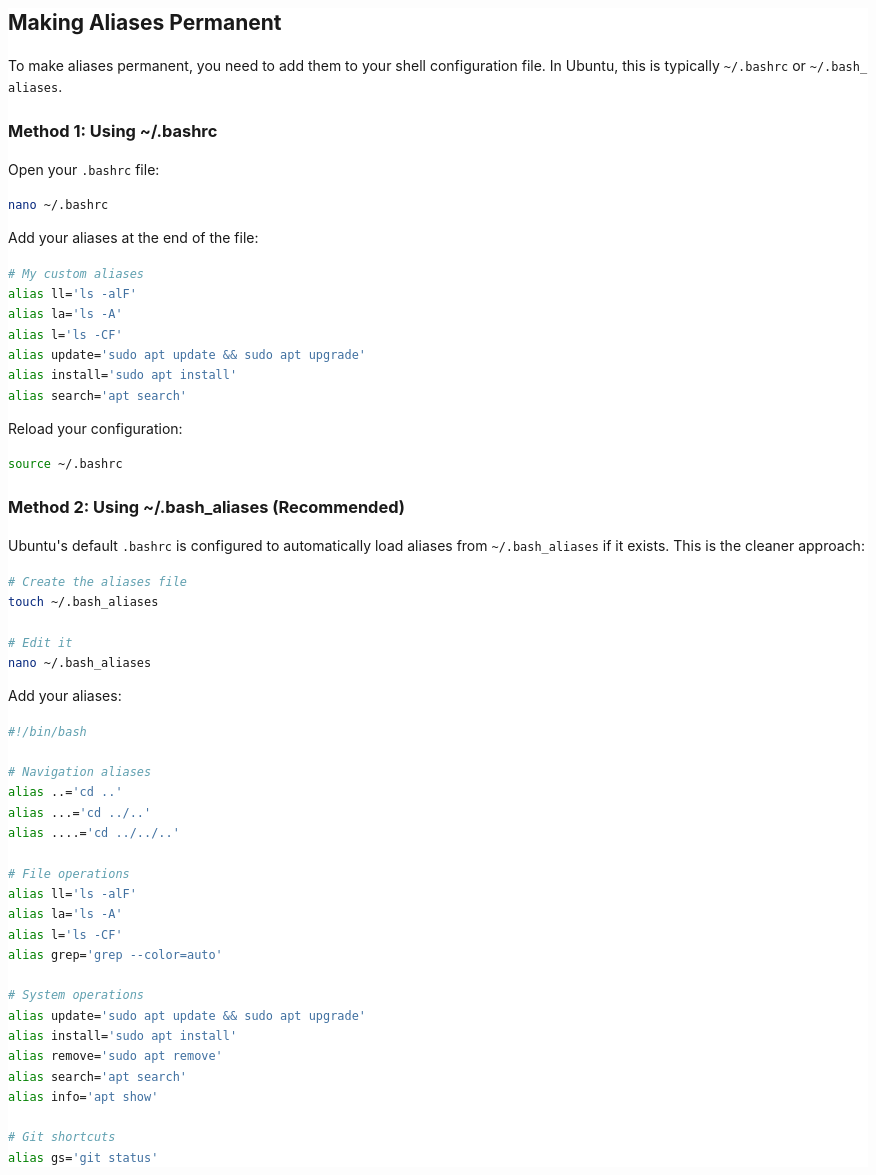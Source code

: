 ## Making Aliases Permanent

To make aliases permanent, you need to add them to your shell configuration file. In Ubuntu, this is typically `~/.bashrc` or `~/.bash_aliases`.

### Method 1: Using ~/.bashrc

Open your `.bashrc` file:

```bash
nano ~/.bashrc
```

Add your aliases at the end of the file:

```bash
# My custom aliases
alias ll='ls -alF'
alias la='ls -A'
alias l='ls -CF'
alias update='sudo apt update && sudo apt upgrade'
alias install='sudo apt install'
alias search='apt search'
```

Reload your configuration:

```bash
source ~/.bashrc
```

### Method 2: Using ~/.bash\_aliases (Recommended)

Ubuntu's default `.bashrc` is configured to automatically load aliases from `~/.bash_aliases` if it exists. This is the cleaner approach:

```bash
# Create the aliases file
touch ~/.bash_aliases

# Edit it
nano ~/.bash_aliases
```

Add your aliases:

```bash
#!/bin/bash

# Navigation aliases
alias ..='cd ..'
alias ...='cd ../..'
alias ....='cd ../../..'

# File operations
alias ll='ls -alF'
alias la='ls -A'
alias l='ls -CF'
alias grep='grep --color=auto'

# System operations
alias update='sudo apt update && sudo apt upgrade'
alias install='sudo apt install'
alias remove='sudo apt remove'
alias search='apt search'
alias info='apt show'

# Git shortcuts
alias gs='git status'
```
